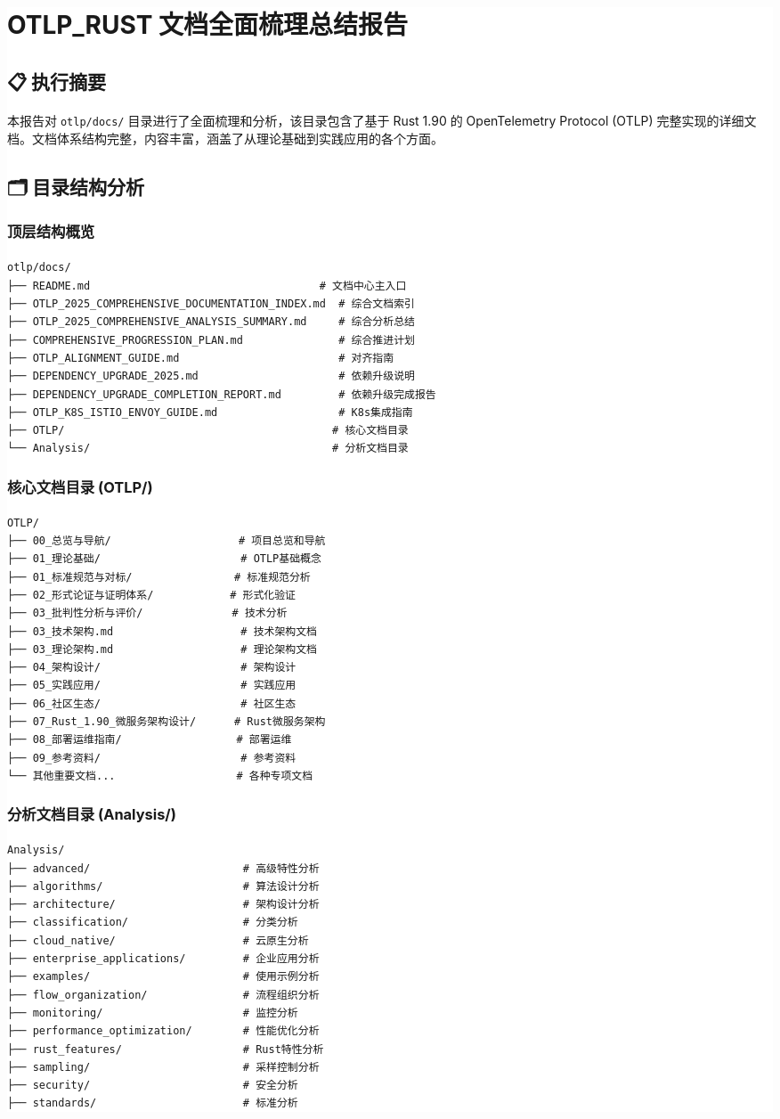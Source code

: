 # OTLP_RUST 文档全面梳理总结报告

## 📋 执行摘要

本报告对 `otlp/docs/` 目录进行了全面梳理和分析，该目录包含了基于 Rust 1.90 的 OpenTelemetry Protocol (OTLP) 完整实现的详细文档。文档体系结构完整，内容丰富，涵盖了从理论基础到实践应用的各个方面。

## 🗂️ 目录结构分析

### 顶层结构概览

```text
otlp/docs/
├── README.md                                    # 文档中心主入口
├── OTLP_2025_COMPREHENSIVE_DOCUMENTATION_INDEX.md  # 综合文档索引
├── OTLP_2025_COMPREHENSIVE_ANALYSIS_SUMMARY.md     # 综合分析总结
├── COMPREHENSIVE_PROGRESSION_PLAN.md               # 综合推进计划
├── OTLP_ALIGNMENT_GUIDE.md                         # 对齐指南
├── DEPENDENCY_UPGRADE_2025.md                      # 依赖升级说明
├── DEPENDENCY_UPGRADE_COMPLETION_REPORT.md         # 依赖升级完成报告
├── OTLP_K8S_ISTIO_ENVOY_GUIDE.md                   # K8s集成指南
├── OTLP/                                          # 核心文档目录
└── Analysis/                                      # 分析文档目录
```

### 核心文档目录 (OTLP/)

```text
OTLP/
├── 00_总览与导航/                    # 项目总览和导航
├── 01_理论基础/                      # OTLP基础概念
├── 01_标准规范与对标/                # 标准规范分析
├── 02_形式论证与证明体系/            # 形式化验证
├── 03_批判性分析与评价/              # 技术分析
├── 03_技术架构.md                    # 技术架构文档
├── 03_理论架构.md                    # 理论架构文档
├── 04_架构设计/                      # 架构设计
├── 05_实践应用/                      # 实践应用
├── 06_社区生态/                      # 社区生态
├── 07_Rust_1.90_微服务架构设计/      # Rust微服务架构
├── 08_部署运维指南/                  # 部署运维
├── 09_参考资料/                      # 参考资料
└── 其他重要文档...                   # 各种专项文档
```

### 分析文档目录 (Analysis/)

```text
Analysis/
├── advanced/                        # 高级特性分析
├── algorithms/                      # 算法设计分析
├── architecture/                    # 架构设计分析
├── classification/                  # 分类分析
├── cloud_native/                    # 云原生分析
├── enterprise_applications/         # 企业应用分析
├── examples/                        # 使用示例分析
├── flow_organization/               # 流程组织分析
├── monitoring/                      # 监控分析
├── performance_optimization/        # 性能优化分析
├── rust_features/                   # Rust特性分析
├── sampling/                        # 采样控制分析
├── security/                        # 安全分析
├── standards/                       # 标准分析
```